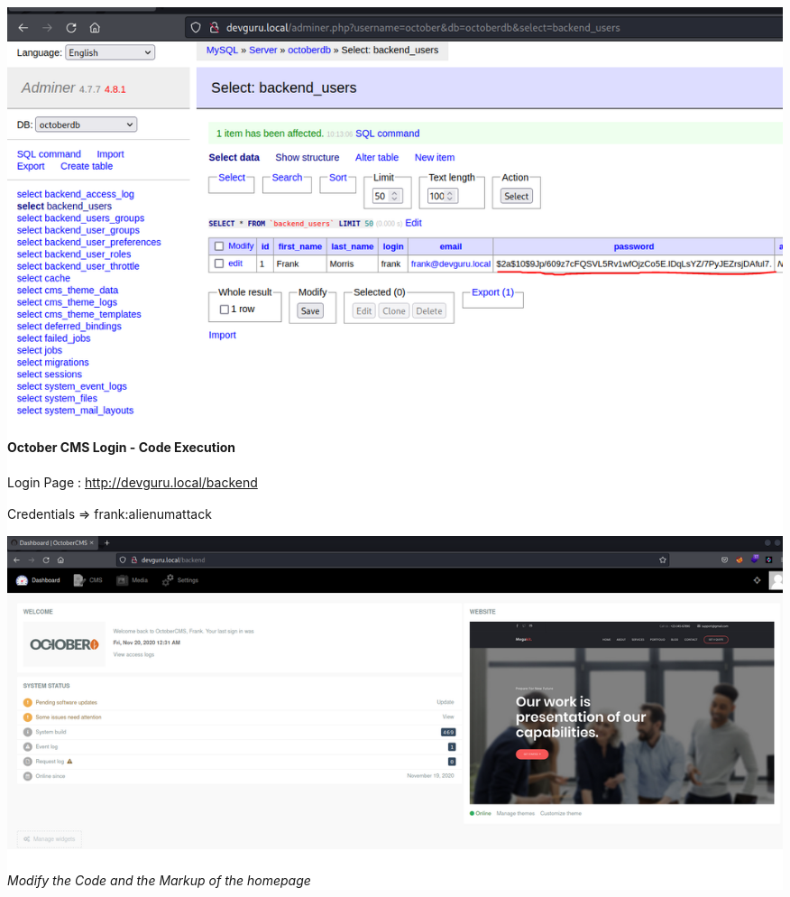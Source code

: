 ![image]( /assets/img/devguru/3.PNG)


#### October CMS Login - Code Execution

Login Page : http://devguru.local/backend

Credentials => frank:alienumattack

![image]( /assets/img/devguru/4.PNG)

###### Modify the Code and the Markup of the homepage

